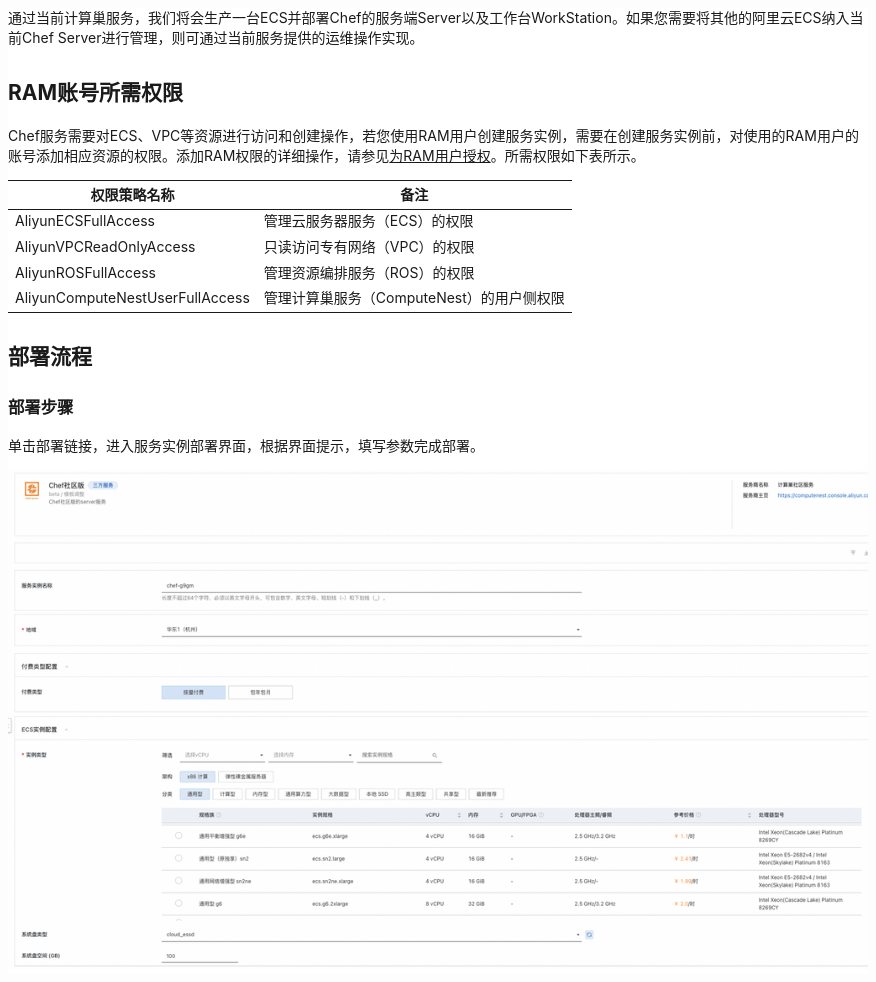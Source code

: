 通过当前计算巢服务，我们将会生产一台ECS并部署Chef的服务端Server以及工作台WorkStation。如果您需要将其他的阿里云ECS纳入当前Chef Server进行管理，则可通过当前服务提供的运维操作实现。

## RAM账号所需权限


Chef服务需要对ECS、VPC等资源进行访问和创建操作，若您使用RAM用户创建服务实例，需要在创建服务实例前，对使用的RAM用户的账号添加相应资源的权限。添加RAM权限的详细操作，请参见[为RAM用户授权](https://help.aliyun.com/document_detail/121945.html)。所需权限如下表所示。


| 权限策略名称 | 备注 |
| --- | --- |
| AliyunECSFullAccess | 管理云服务器服务（ECS）的权限 |
| AliyunVPCReadOnlyAccess | 只读访问专有网络（VPC）的权限 |
| AliyunROSFullAccess | 管理资源编排服务（ROS）的权限 |
| AliyunComputeNestUserFullAccess | 管理计算巢服务（ComputeNest）的用户侧权限 |


## 部署流程

### 部署步骤

单击部署链接，进入服务实例部署界面，根据界面提示，填写参数完成部署。

<img src="./step1.png" style="width:1000px" />
